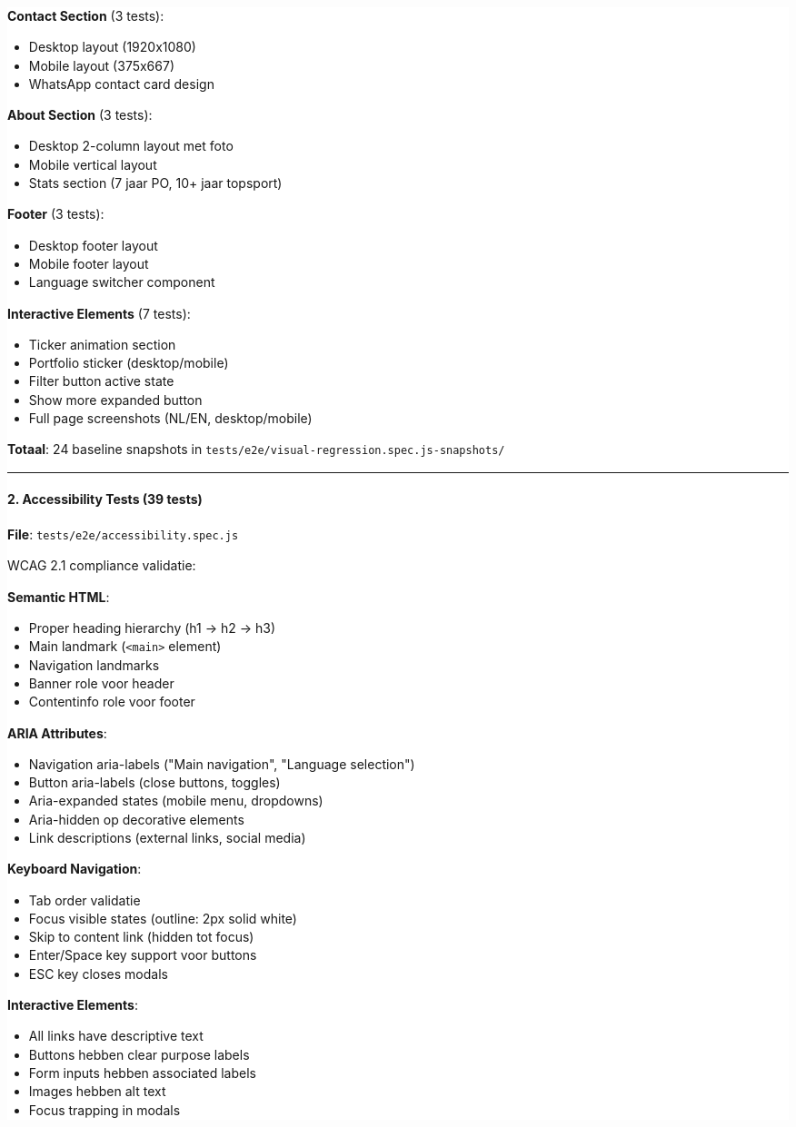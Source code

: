**Contact Section** (3 tests):
- Desktop layout (1920x1080)
- Mobile layout (375x667)
- WhatsApp contact card design

**About Section** (3 tests):
- Desktop 2-column layout met foto
- Mobile vertical layout
- Stats section (7 jaar PO, 10+ jaar topsport)

**Footer** (3 tests):
- Desktop footer layout
- Mobile footer layout
- Language switcher component

**Interactive Elements** (7 tests):
- Ticker animation section
- Portfolio sticker (desktop/mobile)
- Filter button active state
- Show more expanded button
- Full page screenshots (NL/EN, desktop/mobile)

**Totaal**: 24 baseline snapshots in `tests/e2e/visual-regression.spec.js-snapshots/`

---

#### 2. Accessibility Tests (39 tests)
**File**: `tests/e2e/accessibility.spec.js`

WCAG 2.1 compliance validatie:

**Semantic HTML**:
- Proper heading hierarchy (h1 → h2 → h3)
- Main landmark (`<main>` element)
- Navigation landmarks
- Banner role voor header
- Contentinfo role voor footer

**ARIA Attributes**:
- Navigation aria-labels ("Main navigation", "Language selection")
- Button aria-labels (close buttons, toggles)
- Aria-expanded states (mobile menu, dropdowns)
- Aria-hidden op decorative elements
- Link descriptions (external links, social media)

**Keyboard Navigation**:
- Tab order validatie
- Focus visible states (outline: 2px solid white)
- Skip to content link (hidden tot focus)
- Enter/Space key support voor buttons
- ESC key closes modals

**Interactive Elements**:
- All links have descriptive text
- Buttons hebben clear purpose labels
- Form inputs hebben associated labels
- Images hebben alt text
- Focus trapping in modals
